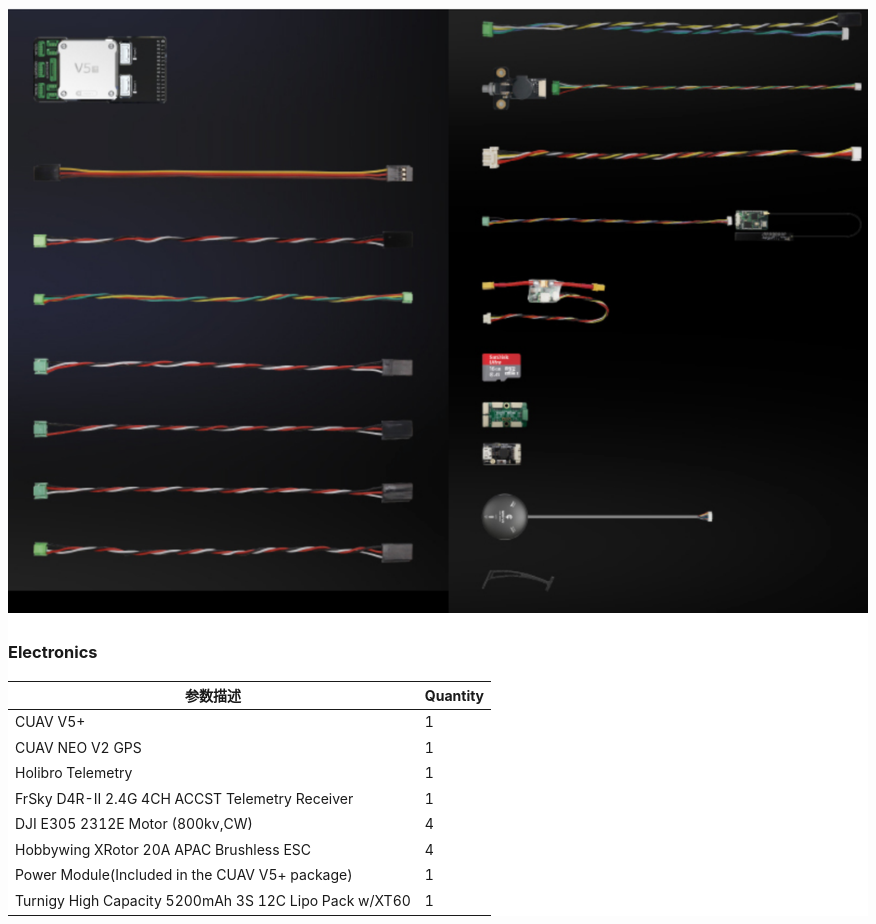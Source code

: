 ![CUAV V5+ components](../../assets/airframes/multicopter/dji_f450_cuav_5plus/cuav5plus_components.jpg)


### Electronics

| 参数描述                                                  | Quantity |
| ----------------------------------------------------- | -------- |
| CUAV V5+                                              | 1        |
| CUAV NEO V2 GPS                                       | 1        |
| Holibro Telemetry                                     | 1        |
| FrSky D4R-II 2.4G 4CH ACCST Telemetry Receiver        | 1        |
| DJI E305 2312E Motor (800kv,CW)                       | 4        |
| Hobbywing XRotor 20A APAC Brushless ESC               | 4        |
| Power Module(Included in the CUAV V5+ package)        | 1        |
| Turnigy High Capacity 5200mAh 3S 12C Lipo Pack w/XT60 | 1        |
